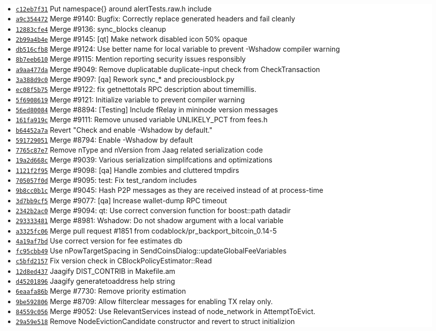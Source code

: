 - [`c12eb7f31`](https://github.com/jaagpay/jaag/commit/c12eb7f31) Put namespace{} around alertTests.raw.h include
- [`a9c354472`](https://github.com/jaagpay/jaag/commit/a9c354472) Merge #9140: Bugfix: Correctly replace generated headers and fail cleanly
- [`12883cfe4`](https://github.com/jaagpay/jaag/commit/12883cfe4) Merge #9136: sync_blocks cleanup
- [`2b99a4b4e`](https://github.com/jaagpay/jaag/commit/2b99a4b4e) Merge #9145: [qt] Make network disabled icon 50% opaque
- [`db516cfb8`](https://github.com/jaagpay/jaag/commit/db516cfb8) Merge #9124: Use better name for local variable to prevent -Wshadow compiler warning
- [`8b7eeb610`](https://github.com/jaagpay/jaag/commit/8b7eeb610) Merge #9115: Mention reporting security issues responsibly
- [`a9aa477da`](https://github.com/jaagpay/jaag/commit/a9aa477da) Merge #9049: Remove duplicatable duplicate-input check from CheckTransaction
- [`3a388d9c0`](https://github.com/jaagpay/jaag/commit/3a388d9c0) Merge #9097: [qa] Rework sync_* and preciousblock.py
- [`ec08f5b75`](https://github.com/jaagpay/jaag/commit/ec08f5b75) Merge #9122: fix getnettotals RPC description about timemillis.
- [`5f6908619`](https://github.com/jaagpay/jaag/commit/5f6908619) Merge #9121: Initialize variable to prevent compiler warning
- [`56ed80084`](https://github.com/jaagpay/jaag/commit/56ed80084) Merge #8894: [Testing] Include fRelay in mininode version messages
- [`161fa919c`](https://github.com/jaagpay/jaag/commit/161fa919c) Merge #9111: Remove unused variable UNLIKELY_PCT from fees.h
- [`b64452a7a`](https://github.com/jaagpay/jaag/commit/b64452a7a) Revert "Check and enable -Wshadow by default."
- [`591729051`](https://github.com/jaagpay/jaag/commit/591729051) Merge #8794: Enable -Wshadow by default
- [`7765c87e7`](https://github.com/jaagpay/jaag/commit/7765c87e7) Remove nType and nVersion from Jaag related serialization code
- [`19a2d668c`](https://github.com/jaagpay/jaag/commit/19a2d668c) Merge #9039: Various serialization simplifcations and optimizations
- [`1121f2f95`](https://github.com/jaagpay/jaag/commit/1121f2f95) Merge #9098: [qa] Handle zombies and cluttered tmpdirs
- [`705057f0d`](https://github.com/jaagpay/jaag/commit/705057f0d) Merge #9095: test: Fix test_random includes
- [`9b8cc0b1c`](https://github.com/jaagpay/jaag/commit/9b8cc0b1c) Merge #9045: Hash P2P messages as they are received instead of at process-time
- [`3d7bb9cf5`](https://github.com/jaagpay/jaag/commit/3d7bb9cf5) Merge #9077: [qa] Increase wallet-dump RPC timeout
- [`2342b2ac0`](https://github.com/jaagpay/jaag/commit/2342b2ac0) Merge #9094: qt: Use correct conversion function for boost::path datadir
- [`293333481`](https://github.com/jaagpay/jaag/commit/293333481) Merge #8981: Wshadow: Do not shadow argument with a local variable
- [`a3325fc06`](https://github.com/jaagpay/jaag/commit/a3325fc06) Merge pull request #1851 from codablock/pr_backport_bitcoin_0.14-5
- [`4a19af7bd`](https://github.com/jaagpay/jaag/commit/4a19af7bd) Use correct version for fee estimates db
- [`fc95cbb49`](https://github.com/jaagpay/jaag/commit/fc95cbb49) Use nPowTargetSpacing in SendCoinsDialog::updateGlobalFeeVariables
- [`c5bfd2157`](https://github.com/jaagpay/jaag/commit/c5bfd2157) Fix version check in CBlockPolicyEstimator::Read
- [`12d8ed437`](https://github.com/jaagpay/jaag/commit/12d8ed437) Jaagify DIST_CONTRIB in Makefile.am
- [`d45201896`](https://github.com/jaagpay/jaag/commit/d45201896) Jaagify generatetoaddress help string
- [`6eaafa86b`](https://github.com/jaagpay/jaag/commit/6eaafa86b) Merge #7730: Remove priority estimation
- [`9be592806`](https://github.com/jaagpay/jaag/commit/9be592806) Merge #8709: Allow filterclear messages for enabling TX relay only.
- [`84559c056`](https://github.com/jaagpay/jaag/commit/84559c056) Merge #9052: Use RelevantServices instead of node_network in AttemptToEvict.
- [`29a59e518`](https://github.com/jaagpay/jaag/commit/29a59e518) Remove NodeEvictionCandidate constructor and revert to struct initializion